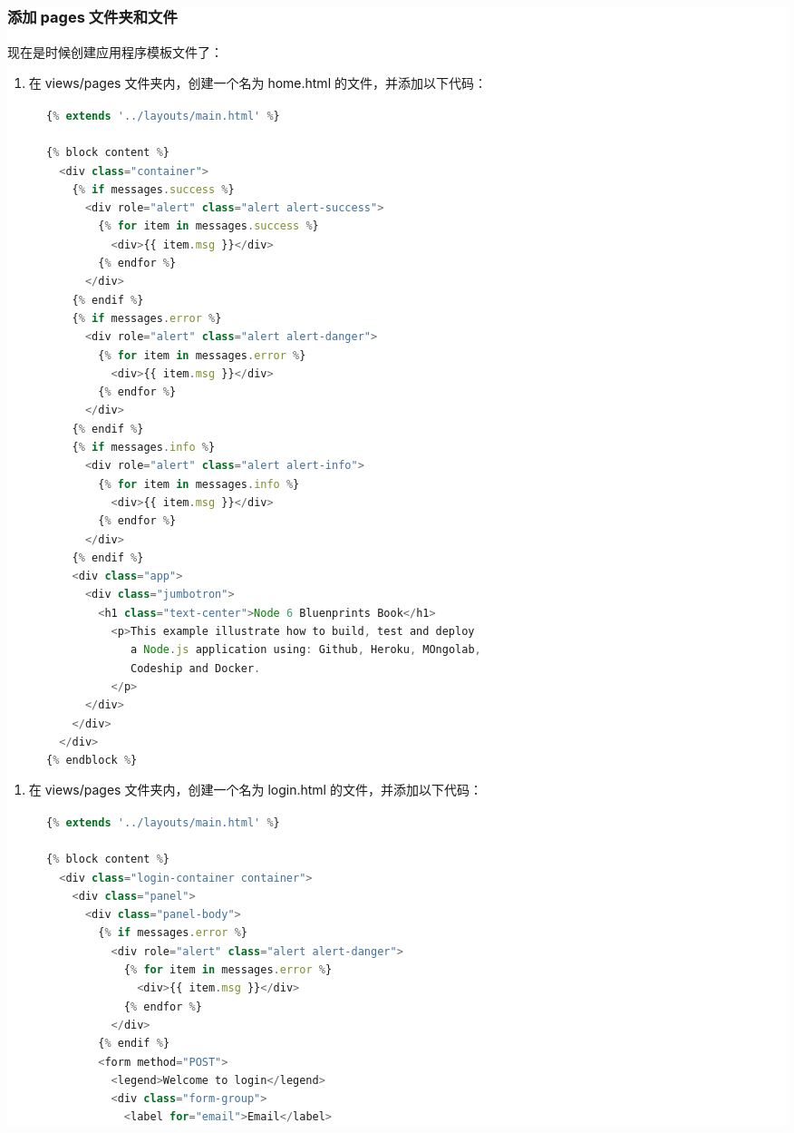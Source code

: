 ### 添加 pages 文件夹和文件

现在是时候创建应用程序模板文件了：

1.  在 views/pages 文件夹内，创建一个名为 home.html 的文件，并添加以下代码：

```js
      {% extends '../layouts/main.html' %} 

      {% block content %} 
        <div class="container"> 
          {% if messages.success %} 
            <div role="alert" class="alert alert-success"> 
              {% for item in messages.success %} 
                <div>{{ item.msg }}</div> 
              {% endfor %} 
            </div> 
          {% endif %} 
          {% if messages.error %} 
            <div role="alert" class="alert alert-danger"> 
              {% for item in messages.error %} 
                <div>{{ item.msg }}</div> 
              {% endfor %} 
            </div> 
          {% endif %} 
          {% if messages.info %} 
            <div role="alert" class="alert alert-info"> 
              {% for item in messages.info %} 
                <div>{{ item.msg }}</div> 
              {% endfor %} 
            </div> 
          {% endif %} 
          <div class="app"> 
            <div class="jumbotron"> 
              <h1 class="text-center">Node 6 Bluenprints Book</h1> 
                <p>This example illustrate how to build, test and deploy
                   a Node.js application using: Github, Heroku, MOngolab,
                   Codeship and Docker.
                </p> 
            </div> 
          </div> 
        </div> 
      {% endblock %}

```

1.  在 views/pages 文件夹内，创建一个名为 login.html 的文件，并添加以下代码：

```js
      {% extends '../layouts/main.html' %} 

      {% block content %} 
        <div class="login-container container"> 
          <div class="panel"> 
            <div class="panel-body"> 
              {% if messages.error %} 
                <div role="alert" class="alert alert-danger"> 
                  {% for item in messages.error %} 
                    <div>{{ item.msg }}</div> 
                  {% endfor %} 
                </div> 
              {% endif %} 
              <form method="POST"> 
                <legend>Welcome to login</legend> 
                <div class="form-group"> 
                  <label for="email">Email</label> 
```
